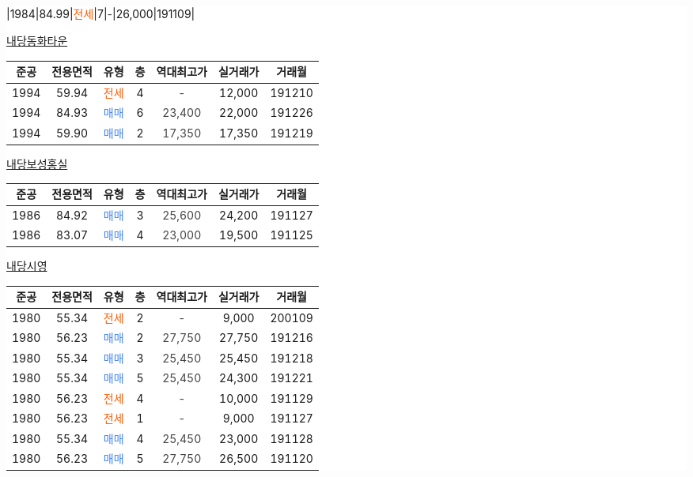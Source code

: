|1984|84.99|<span style="color:#ff5a00">전세</span>|7|<span style="color:#444444">-</span>|26,000|191109|


<script async src="//pagead2.googlesyndication.com/pagead/js/adsbygoogle.js"></script>

<ins class="adsbygoogle"
     style="display:block"
     data-ad-client="ca-pub-1142216861245946"
     data-ad-slot="4805727019"
     data-ad-format="auto"
     data-full-width-responsive="true"></ins>
<script>
(adsbygoogle = window.adsbygoogle || []).push({});
</script>


[내당동화타운](https://search.naver.com/search.naver?query=%EB%8C%80%EA%B5%AC%EA%B4%91%EC%97%AD%EC%8B%9C+%EC%84%9C%EA%B5%AC+%EB%82%B4%EB%8B%B9%EB%8F%99+%EB%82%B4%EB%8B%B9%EB%8F%99%ED%99%94%ED%83%80%EC%9A%B4)

|준공|전용면적|유형|층|역대최고가|실거래가|거래월|
|:---:|:---:|:---:|:---:|:---:|:---:|:---:|
|1994|59.94|<span style="color:#ff5a00">전세</span>|4|<span style="color:#444444">-</span>|12,000|191210|
|1994|84.93|<span style="color:#4285f3">매매</span>|6|<span style="color:#444444">23,400</span>|22,000|191226|
|1994|59.90|<span style="color:#4285f3">매매</span>|2|<span style="color:#444444">17,350</span>|17,350|191219|

[내당보성홍실](https://search.naver.com/search.naver?query=%EB%8C%80%EA%B5%AC%EA%B4%91%EC%97%AD%EC%8B%9C+%EC%84%9C%EA%B5%AC+%EB%82%B4%EB%8B%B9%EB%8F%99+%EB%82%B4%EB%8B%B9%EB%B3%B4%EC%84%B1%ED%99%8D%EC%8B%A4)

|준공|전용면적|유형|층|역대최고가|실거래가|거래월|
|:---:|:---:|:---:|:---:|:---:|:---:|:---:|
|1986|84.92|<span style="color:#4285f3">매매</span>|3|<span style="color:#444444">25,600</span>|24,200|191127|
|1986|83.07|<span style="color:#4285f3">매매</span>|4|<span style="color:#444444">23,000</span>|19,500|191125|

[내당시영](https://search.naver.com/search.naver?query=%EB%8C%80%EA%B5%AC%EA%B4%91%EC%97%AD%EC%8B%9C+%EC%84%9C%EA%B5%AC+%EB%82%B4%EB%8B%B9%EB%8F%99+%EB%82%B4%EB%8B%B9%EC%8B%9C%EC%98%81)

|준공|전용면적|유형|층|역대최고가|실거래가|거래월|
|:---:|:---:|:---:|:---:|:---:|:---:|:---:|
|1980|55.34|<span style="color:#ff5a00">전세</span>|2|<span style="color:#444444">-</span>|9,000|200109|
|1980|56.23|<span style="color:#4285f3">매매</span>|2|<span style="color:#444444">27,750</span>|27,750|191216|
|1980|55.34|<span style="color:#4285f3">매매</span>|3|<span style="color:#444444">25,450</span>|25,450|191218|
|1980|55.34|<span style="color:#4285f3">매매</span>|5|<span style="color:#444444">25,450</span>|24,300|191221|
|1980|56.23|<span style="color:#ff5a00">전세</span>|4|<span style="color:#444444">-</span>|10,000|191129|
|1980|56.23|<span style="color:#ff5a00">전세</span>|1|<span style="color:#444444">-</span>|9,000|191127|
|1980|55.34|<span style="color:#4285f3">매매</span>|4|<span style="color:#444444">25,450</span>|23,000|191128|
|1980|56.23|<span style="color:#4285f3">매매</span>|5|<span style="color:#444444">27,750</span>|26,500|191120|
